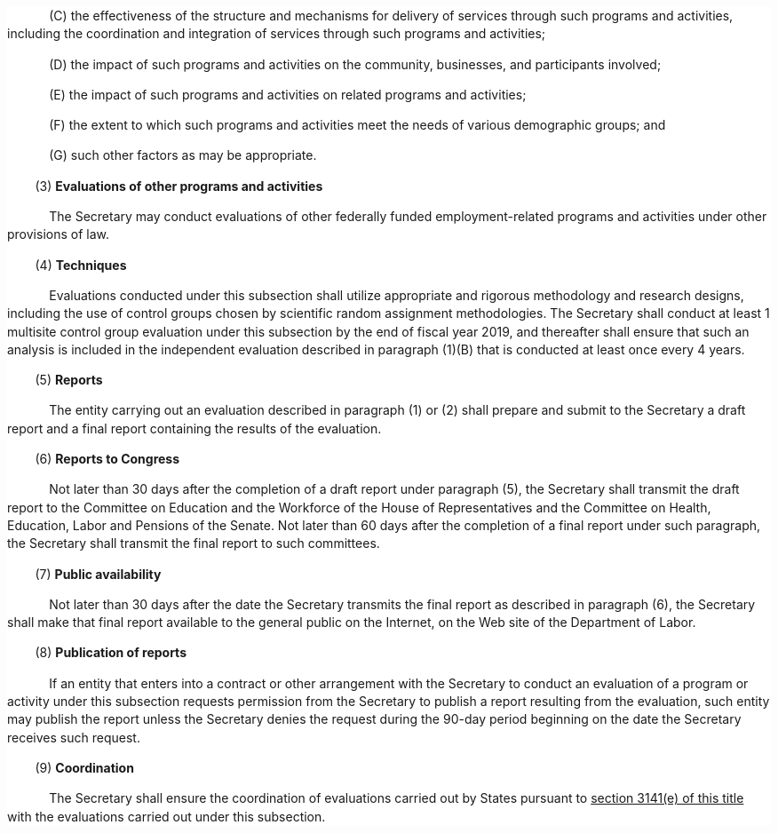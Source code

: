            (C) the effectiveness of the structure and mechanisms for delivery of services through such programs and activities, including the coordination and integration of services through such programs and activities;

            (D) the impact of such programs and activities on the community, businesses, and participants involved;

            (E) the impact of such programs and activities on related programs and activities;

            (F) the extent to which such programs and activities meet the needs of various demographic groups; and

            (G) such other factors as may be appropriate.

        (3) __Evaluations of other programs and activities__ 

            The Secretary may conduct evaluations of other federally funded employment-related programs and activities under other provisions of law.

        (4) __Techniques__ 

            Evaluations conducted under this subsection shall utilize appropriate and rigorous methodology and research designs, including the use of control groups chosen by scientific random assignment methodologies. The Secretary shall conduct at least 1 multisite control group evaluation under this subsection by the end of fiscal year 2019, and thereafter shall ensure that such an analysis is included in the independent evaluation described in paragraph (1)(B) that is conducted at least once every 4 years.

        (5) __Reports__ 

            The entity carrying out an evaluation described in paragraph (1) or (2) shall prepare and submit to the Secretary a draft report and a final report containing the results of the evaluation.

        (6) __Reports to Congress__ 

            Not later than 30 days after the completion of a draft report under paragraph (5), the Secretary shall transmit the draft report to the Committee on Education and the Workforce of the House of Representatives and the Committee on Health, Education, Labor and Pensions of the Senate. Not later than 60 days after the completion of a final report under such paragraph, the Secretary shall transmit the final report to such committees.

        (7) __Public availability__ 

            Not later than 30 days after the date the Secretary transmits the final report as described in paragraph (6), the Secretary shall make that final report available to the general public on the Internet, on the Web site of the Department of Labor.

        (8) __Publication of reports__ 

            If an entity that enters into a contract or other arrangement with the Secretary to conduct an evaluation of a program or activity under this subsection requests permission from the Secretary to publish a report resulting from the evaluation, such entity may publish the report unless the Secretary denies the request during the 90-day period beginning on the date the Secretary receives such request.

        (9) __Coordination__ 

            The Secretary shall ensure the coordination of evaluations carried out by States pursuant to [section 3141(e) of this title][/us/usc/t29/s3141/e] with the evaluations carried out under this subsection.


[/us/usc/t29/s3141/e]: https://publicdocs.github.io/go/links?ns=uslm&ref=%2Fus%2Fusc%2Ft29%2Fs3141%2Fe
[/us/usc/t29/s3152/d]: https://publicdocs.github.io/go/links?ns=uslm&ref=%2Fus%2Fusc%2Ft29%2Fs3152%2Fd
[/us/usc/t29/s3172/a/2/A]: https://publicdocs.github.io/go/links?ns=uslm&ref=%2Fus%2Fusc%2Ft29%2Fs3172%2Fa%2F2%2FA
[/us/pl/113/128/s169]: https://publicdocs.github.io/go/links?ns=uslm&ref=%2Fus%2Fpl%2F113%2F128%2Fs169
[/us/stat/128/1568]: https://publicdocs.github.io/go/links?ns=uslm&ref=%2Fus%2Fstat%2F128%2F1568
[/us/pl/113/128]: https://publicdocs.github.io/go/links?ns=uslm&ref=%2Fus%2Fpl%2F113%2F128
[/us/stat/128/1425]: https://publicdocs.github.io/go/links?ns=uslm&ref=%2Fus%2Fstat%2F128%2F1425
[/us/usc/t29/s3101]: https://publicdocs.github.io/go/links?ns=uslm&ref=%2Fus%2Fusc%2Ft29%2Fs3101
[/us/pl/113/128/s506]: https://publicdocs.github.io/go/links?ns=uslm&ref=%2Fus%2Fpl%2F113%2F128%2Fs506
[/us/usc/t29/s3101]: https://publicdocs.github.io/go/links?ns=uslm&ref=%2Fus%2Fusc%2Ft29%2Fs3101